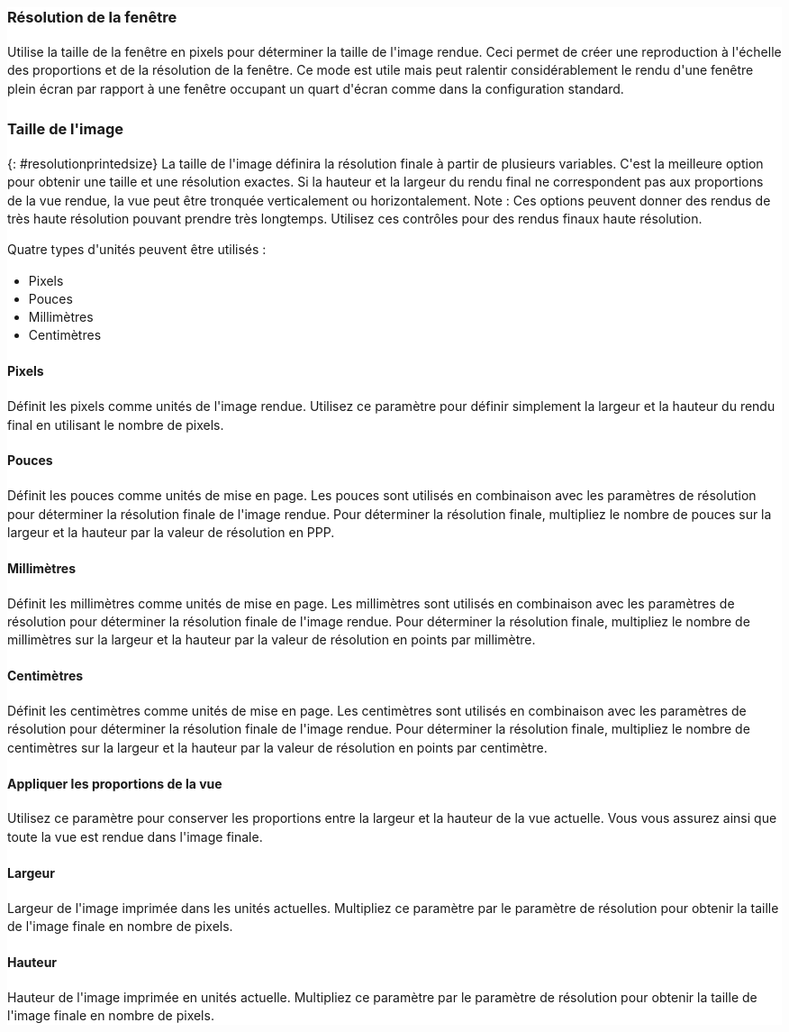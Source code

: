 ### Résolution de la fenêtre
Utilise la taille de la fenêtre en pixels pour déterminer la taille de l'image rendue.  Ceci permet de créer une reproduction à l'échelle des proportions et de la résolution de la fenêtre.  Ce mode est utile mais peut ralentir considérablement le rendu d'une fenêtre plein écran par rapport à une fenêtre occupant un quart d'écran comme dans la configuration standard.

### Taille de l'image
{: #resolutionprintedsize}
La taille de l'image définira la résolution finale à partir de plusieurs variables.  C'est la meilleure option pour obtenir une taille et une résolution exactes. Si la hauteur et la largeur du rendu final ne correspondent pas aux proportions de la vue rendue, la vue peut être tronquée verticalement ou horizontalement. Note : Ces options peuvent donner des rendus de très haute résolution pouvant prendre très longtemps.  Utilisez ces contrôles pour des rendus finaux haute résolution.

Quatre types d'unités peuvent être utilisés :

* Pixels
* Pouces
* Millimètres
* Centimètres

#### Pixels
Définit les pixels comme unités de l'image rendue. Utilisez ce paramètre pour définir simplement la largeur et la hauteur du rendu final en utilisant le nombre de pixels. 

#### Pouces
Définit les pouces comme unités de mise en page. Les pouces sont utilisés en combinaison avec les paramètres de résolution pour déterminer la résolution finale de l'image rendue.  Pour déterminer la résolution finale, multipliez le nombre de pouces sur la largeur et la hauteur par la valeur de résolution en PPP.

#### Millimètres
Définit les millimètres comme unités de mise en page. Les millimètres sont utilisés en combinaison avec les paramètres de résolution pour déterminer la résolution finale de l'image rendue.  Pour déterminer la résolution finale, multipliez le nombre de millimètres sur la largeur et la hauteur par la valeur de résolution en points par millimètre.

#### Centimètres
Définit les centimètres comme unités de mise en page. Les centimètres sont utilisés en combinaison avec les paramètres de résolution pour déterminer la résolution finale de l'image rendue.  Pour déterminer la résolution finale, multipliez le nombre de centimètres sur la largeur et la hauteur par la valeur de résolution en points par centimètre.

#### Appliquer les proportions de la vue
Utilisez ce paramètre pour conserver les proportions entre la largeur et la hauteur de la vue actuelle. Vous vous assurez ainsi que toute la vue est rendue dans l'image finale.

#### Largeur
Largeur de l'image imprimée dans les unités actuelles.  Multipliez ce paramètre par le paramètre de résolution pour obtenir la taille de l'image finale en nombre de pixels.

#### Hauteur
Hauteur de l'image imprimée en unités actuelle.  Multipliez ce paramètre par le paramètre de résolution pour obtenir la taille de l'image finale en nombre de pixels.
